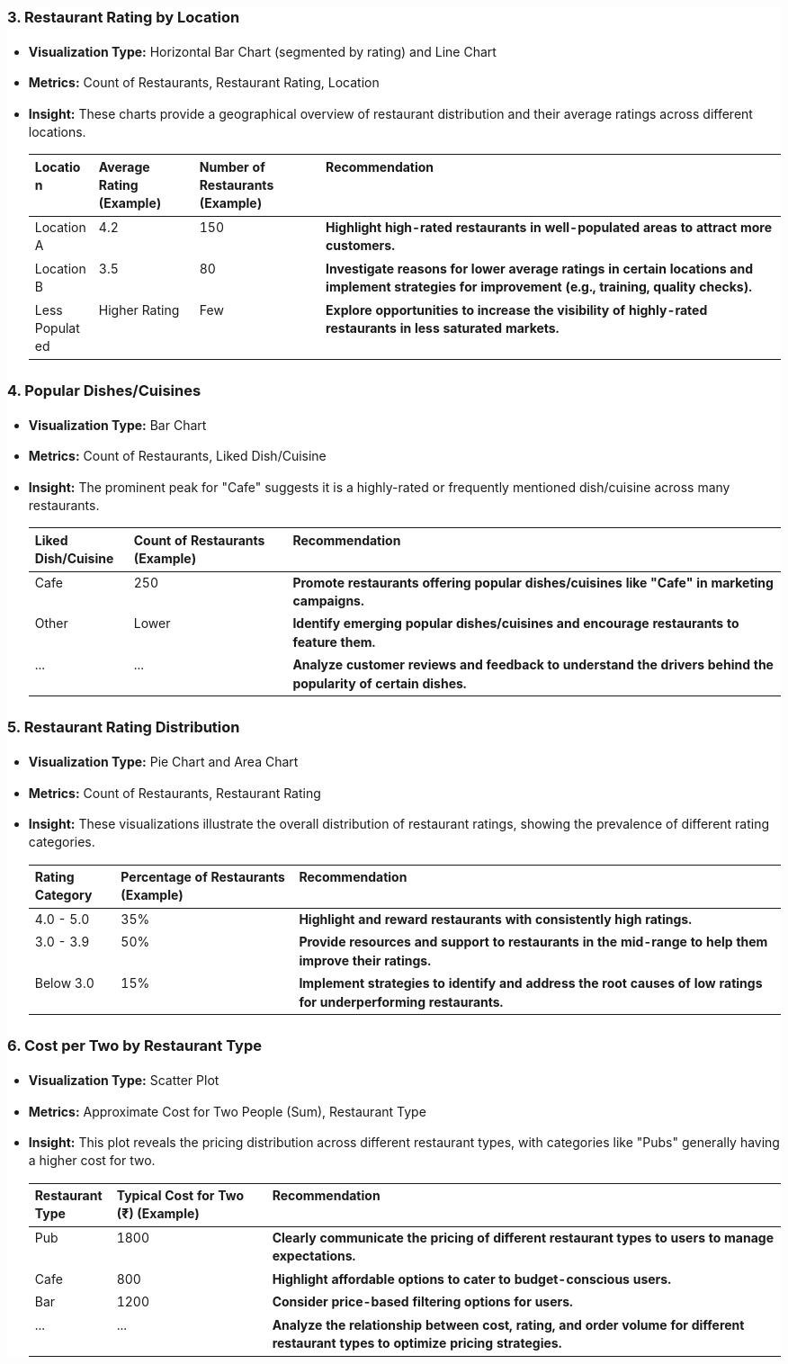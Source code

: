 ### 3. Restaurant Rating by Location

* **Visualization Type:** Horizontal Bar Chart (segmented by rating) and Line Chart
* **Metrics:** Count of Restaurants, Restaurant Rating, Location
* **Insight:** These charts provide a geographical overview of restaurant distribution and their average ratings across different locations.

    | Location      | Average Rating (Example) | Number of Restaurants (Example) | **Recommendation** |
    | :------------ | :----------------------- | :---------------------------- | :------------------------------------------------------------------------------------------------------------------------------------------------------------------------------------------------------------- |
    | Location A    | 4.2                      | 150                           | **Highlight high-rated restaurants in well-populated areas to attract more customers.** |
    | Location B    | 3.5                      | 80                            | **Investigate reasons for lower average ratings in certain locations and implement strategies for improvement (e.g., training, quality checks).** |
    | Less Populated | Higher Rating           | Few                           | **Explore opportunities to increase the visibility of highly-rated restaurants in less saturated markets.** |

### 4. Popular Dishes/Cuisines

* **Visualization Type:** Bar Chart
* **Metrics:** Count of Restaurants, Liked Dish/Cuisine
* **Insight:** The prominent peak for "Cafe" suggests it is a highly-rated or frequently mentioned dish/cuisine across many restaurants.

    | Liked Dish/Cuisine | Count of Restaurants (Example) | **Recommendation** |
    | :----------------- | :----------------------------- | :----------------------------------------------------------------------------------------------------------------------------------------------------------------------------- |
    | Cafe               | 250                            | **Promote restaurants offering popular dishes/cuisines like "Cafe" in marketing campaigns.** |
    | Other              | Lower                          | **Identify emerging popular dishes/cuisines and encourage restaurants to feature them.** |
    | ...                | ...                            | **Analyze customer reviews and feedback to understand the drivers behind the popularity of certain dishes.** |

### 5. Restaurant Rating Distribution

* **Visualization Type:** Pie Chart and Area Chart
* **Metrics:** Count of Restaurants, Restaurant Rating
* **Insight:** These visualizations illustrate the overall distribution of restaurant ratings, showing the prevalence of different rating categories.

    | Rating Category | Percentage of Restaurants (Example) | **Recommendation** |
    | :-------------- | :---------------------------------- | :----------------------------------------------------------------------------------------------------------------------------------------------------------------------------- |
    | 4.0 - 5.0       | 35%                                 | **Highlight and reward restaurants with consistently high ratings.** |
    | 3.0 - 3.9       | 50%                                 | **Provide resources and support to restaurants in the mid-range to help them improve their ratings.** |
    | Below 3.0       | 15%                                 | **Implement strategies to identify and address the root causes of low ratings for underperforming restaurants.** |

### 6. Cost per Two by Restaurant Type

* **Visualization Type:** Scatter Plot
* **Metrics:** Approximate Cost for Two People (Sum), Restaurant Type
* **Insight:** This plot reveals the pricing distribution across different restaurant types, with categories like "Pubs" generally having a higher cost for two.

    | Restaurant Type | Typical Cost for Two (₹) (Example) | **Recommendation** |
    | :-------------- | :----------------------------------- | :------------------------------------------------------------------------------------------------------------------------------------------------------------------------------------------------------------------------- |
    | Pub             | 1800                                 | **Clearly communicate the pricing of different restaurant types to users to manage expectations.** |
    | Cafe            | 800                                  | **Highlight affordable options to cater to budget-conscious users.** |
    | Bar             | 1200                                 | **Consider price-based filtering options for users.** |
    | ...             | ...                                  | **Analyze the relationship between cost, rating, and order volume for different restaurant types to optimize pricing strategies.** |
